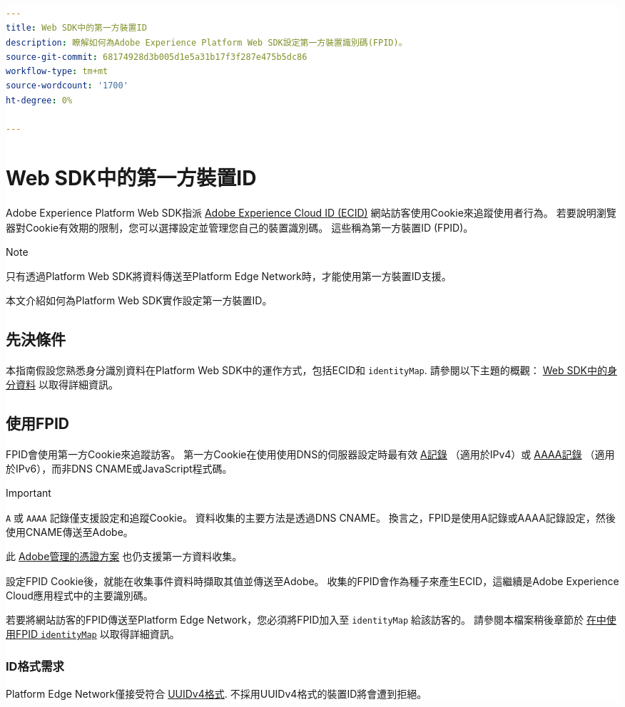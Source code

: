 ```yaml
---
title: Web SDK中的第一方裝置ID
description: 瞭解如何為Adobe Experience Platform Web SDK設定第一方裝置識別碼(FPID)。
source-git-commit: 68174928d3b005d1e5a31b17f3f287e475b5dc86
workflow-type: tm+mt
source-wordcount: '1700'
ht-degree: 0%

---
```



# Web SDK中的第一方裝置ID

Adobe Experience Platform Web SDK指派 [Adobe Experience Cloud ID (ECID)](https://experienceleague.adobe.com/docs/experience-platform/identity/ecid.html) 網站訪客使用Cookie來追蹤使用者行為。 若要說明瀏覽器對Cookie有效期的限制，您可以選擇設定並管理您自己的裝置識別碼。 這些稱為第一方裝置ID (FPID)。

>[!NOTE]
>
>只有透過Platform Web SDK將資料傳送至Platform Edge Network時，才能使用第一方裝置ID支援。

本文介紹如何為Platform Web SDK實作設定第一方裝置ID。

## 先決條件

本指南假設您熟悉身分識別資料在Platform Web SDK中的運作方式，包括ECID和 `identityMap`. 請參閱以下主題的概觀： [Web SDK中的身分資料](./overview.md) 以取得詳細資訊。

## 使用FPID

FPID會使用第一方Cookie來追蹤訪客。 第一方Cookie在使用使用DNS的伺服器設定時最有效 [A記錄](https://datatracker.ietf.org/doc/html/rfc1035) （適用於IPv4）或 [AAAA記錄](https://datatracker.ietf.org/doc/html/rfc3596) （適用於IPv6），而非DNS CNAME或JavaScript程式碼。

>[!IMPORTANT]
>
>`A` 或 `AAAA` 記錄僅支援設定和追蹤Cookie。 資料收集的主要方法是透過DNS CNAME。 換言之，FPID是使用A記錄或AAAA記錄設定，然後使用CNAME傳送至Adobe。
>
>此 [Adobe管理的憑證方案](https://experienceleague.adobe.com/docs/core-services/interface/administration/ec-cookies/cookies-first-party.html#adobe-managed-certificate-program) 也仍支援第一方資料收集。

設定FPID Cookie後，就能在收集事件資料時擷取其值並傳送至Adobe。 收集的FPID會作為種子來產生ECID，這繼續是Adobe Experience Cloud應用程式中的主要識別碼。

若要將網站訪客的FPID傳送至Platform Edge Network，您必須將FPID加入至 `identityMap` 給該訪客的。 請參閱本檔案稍後章節於 [在中使用FPID `identityMap`](#identityMap) 以取得詳細資訊。

### ID格式需求

Platform Edge Network僅接受符合 [UUIDv4格式](https://datatracker.ietf.org/doc/html/rfc4122). 不採用UUIDv4格式的裝置ID將會遭到拒絕。
